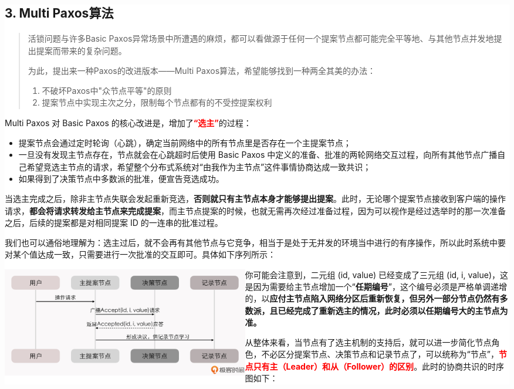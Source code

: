 ## 3. Multi Paxos算法

> 活锁问题与许多Basic Paxos异常场景中所遭遇的麻烦，都可以看做源于任何一个提案节点都可能完全平等地、与其他节点并发地提出提案而带来的复杂问题。
>
> 为此，提出来一种Paxos的改进版本——Multi Paxos算法，希望能够找到一种两全其美的办法：
>
> 1. 不破坏Paxos中"众节点平等"的原则
> 2. 提案节点中实现主次之分，限制每个节点都有的不受控提案权利

Multi Paxos 对 Basic Paxos 的核心改进是，增加了<font color=red>**“选主”**</font>的过程：

- 提案节点会通过定时轮询（心跳），确定当前网络中的所有节点里是否存在一个主提案节点；
- 一旦没有发现主节点存在，节点就会在心跳超时后使用 Basic Paxos 中定义的准备、批准的两轮网络交互过程，向所有其他节点广播自己希望竞选主节点的请求，希望整个分布式系统对“由我作为主节点”这件事情协商达成一致共识；
- 如果得到了决策节点中多数派的批准，便宣告竞选成功。

当选主完成之后，除非主节点失联会发起重新竞选，**否则就只有主节点本身才能够提出提案**。此时，无论哪个提案节点接收到客户端的操作请求，**都会将请求转发给主节点来完成提案**，而主节点提案的时候，也就无需再次经过准备过程，因为可以视作是经过选举时的那一次准备之后，后续的提案都是对相同提案 ID 的一连串的批准过程。

我们也可以通俗地理解为：选主过后，就不会再有其他节点与它竞争，相当于是处于无并发的环境当中进行的有序操作，所以此时系统中要对某个值达成一致，只需要进行一次批准的交互即可。具体如下序列所示：

<img src="分布式共识.assets/yy3750949eb47aa356bd44c1d20b2149.jpg" alt="img" style="zoom: 40%;float:left" />

你可能会注意到，二元组 (id, value) 已经变成了三元组 (id, i, value)，这是因为需要给主节点增加一个“**任期编号**”，这个编号必须是严格单调递增的，以**应付主节点陷入网络分区后重新恢复，但另外一部分节点仍然有多数派，且已经完成了重新选主的情况，此时必须以任期编号大的主节点为准。**

从整体来看，当节点有了选主机制的支持后，就可以进一步简化节点角色，不必区分提案节点、决策节点和记录节点了，可以统称为“节点”，<font color=red>**节点只有主（Leader）和从（Follower）的区别**</font>。此时的协商共识的时序图如下：
